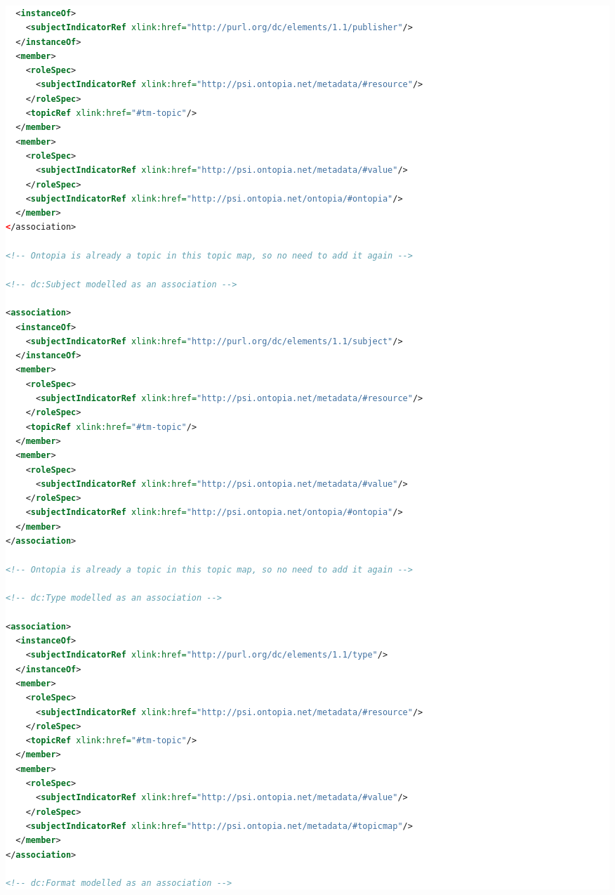 ````xml
  <instanceOf>
    <subjectIndicatorRef xlink:href="http://purl.org/dc/elements/1.1/publisher"/>
  </instanceOf>
  <member>
    <roleSpec>
      <subjectIndicatorRef xlink:href="http://psi.ontopia.net/metadata/#resource"/>
    </roleSpec>
    <topicRef xlink:href="#tm-topic"/>
  </member>
  <member>
    <roleSpec>
      <subjectIndicatorRef xlink:href="http://psi.ontopia.net/metadata/#value"/>
    </roleSpec>
    <subjectIndicatorRef xlink:href="http://psi.ontopia.net/ontopia/#ontopia"/>
  </member>
</association>

<!-- Ontopia is already a topic in this topic map, so no need to add it again -->

<!-- dc:Subject modelled as an association -->

<association>
  <instanceOf>
    <subjectIndicatorRef xlink:href="http://purl.org/dc/elements/1.1/subject"/>
  </instanceOf>
  <member>
    <roleSpec>
      <subjectIndicatorRef xlink:href="http://psi.ontopia.net/metadata/#resource"/>
    </roleSpec>
    <topicRef xlink:href="#tm-topic"/>
  </member>
  <member>
    <roleSpec>
      <subjectIndicatorRef xlink:href="http://psi.ontopia.net/metadata/#value"/>
    </roleSpec>
    <subjectIndicatorRef xlink:href="http://psi.ontopia.net/ontopia/#ontopia"/>
  </member>
</association>

<!-- Ontopia is already a topic in this topic map, so no need to add it again -->

<!-- dc:Type modelled as an association -->

<association>
  <instanceOf>
    <subjectIndicatorRef xlink:href="http://purl.org/dc/elements/1.1/type"/>
  </instanceOf>
  <member>
    <roleSpec>
      <subjectIndicatorRef xlink:href="http://psi.ontopia.net/metadata/#resource"/>
    </roleSpec>
    <topicRef xlink:href="#tm-topic"/>
  </member>
  <member>
    <roleSpec>
      <subjectIndicatorRef xlink:href="http://psi.ontopia.net/metadata/#value"/>
    </roleSpec>
    <subjectIndicatorRef xlink:href="http://psi.ontopia.net/metadata/#topicmap"/>
  </member>
</association>

<!-- dc:Format modelled as an association -->

````